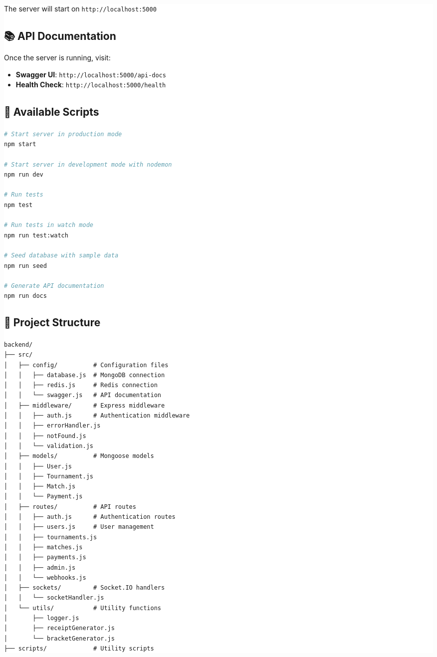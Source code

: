 The server will start on `http://localhost:5000`

## 📚 API Documentation

Once the server is running, visit:
- **Swagger UI**: `http://localhost:5000/api-docs`
- **Health Check**: `http://localhost:5000/health`

## 🔧 Available Scripts

```bash
# Start server in production mode
npm start

# Start server in development mode with nodemon
npm run dev

# Run tests
npm test

# Run tests in watch mode
npm run test:watch

# Seed database with sample data
npm run seed

# Generate API documentation
npm run docs
```

## 📁 Project Structure

```
backend/
├── src/
│   ├── config/          # Configuration files
│   │   ├── database.js  # MongoDB connection
│   │   ├── redis.js     # Redis connection
│   │   └── swagger.js   # API documentation
│   ├── middleware/      # Express middleware
│   │   ├── auth.js      # Authentication middleware
│   │   ├── errorHandler.js
│   │   ├── notFound.js
│   │   └── validation.js
│   ├── models/          # Mongoose models
│   │   ├── User.js
│   │   ├── Tournament.js
│   │   ├── Match.js
│   │   └── Payment.js
│   ├── routes/          # API routes
│   │   ├── auth.js      # Authentication routes
│   │   ├── users.js     # User management
│   │   ├── tournaments.js
│   │   ├── matches.js
│   │   ├── payments.js
│   │   ├── admin.js
│   │   └── webhooks.js
│   ├── sockets/         # Socket.IO handlers
│   │   └── socketHandler.js
│   └── utils/           # Utility functions
│       ├── logger.js
│       ├── receiptGenerator.js
│       └── bracketGenerator.js
├── scripts/             # Utility scripts
```